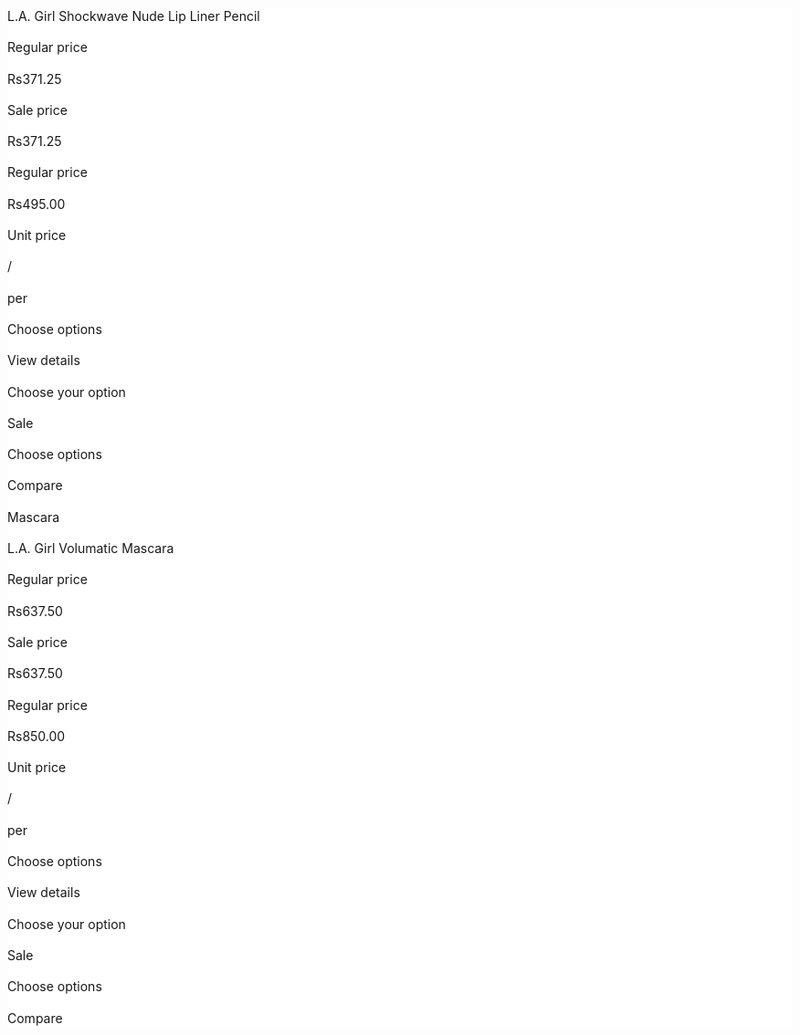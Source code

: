 L.A. Girl Shockwave Nude Lip Liner Pencil

Regular price

Rs371.25

Sale price

Rs371.25

Regular price

Rs495.00

Unit price

/

per

Choose options

View details

Choose your option

Sale

Choose options

Compare

Mascara

L.A. Girl Volumatic Mascara

Regular price

Rs637.50

Sale price

Rs637.50

Regular price

Rs850.00

Unit price

/

per

Choose options

View details

Choose your option

Sale

Choose options

Compare

